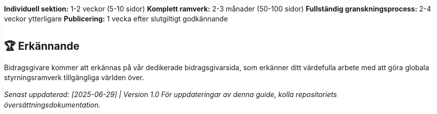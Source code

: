**Individuell sektion:** 1-2 veckor (5-10 sidor)
**Komplett ramverk:** 2-3 månader (50-100 sidor)
**Fullständig granskningsprocess:** 2-4 veckor ytterligare
**Publicering:** 1 vecka efter slutgiltigt godkännande

## 🏆 Erkännande

Bidragsgivare kommer att erkännas på vår dedikerade bidragsgivarsida, som erkänner ditt värdefulla arbete med att göra globala styrningsramverk tillgängliga världen över.

*Senast uppdaterad: [2025-06-29] | Version 1.0*
*För uppdateringar av denna guide, kolla repositoriets översättningsdokumentation.*
